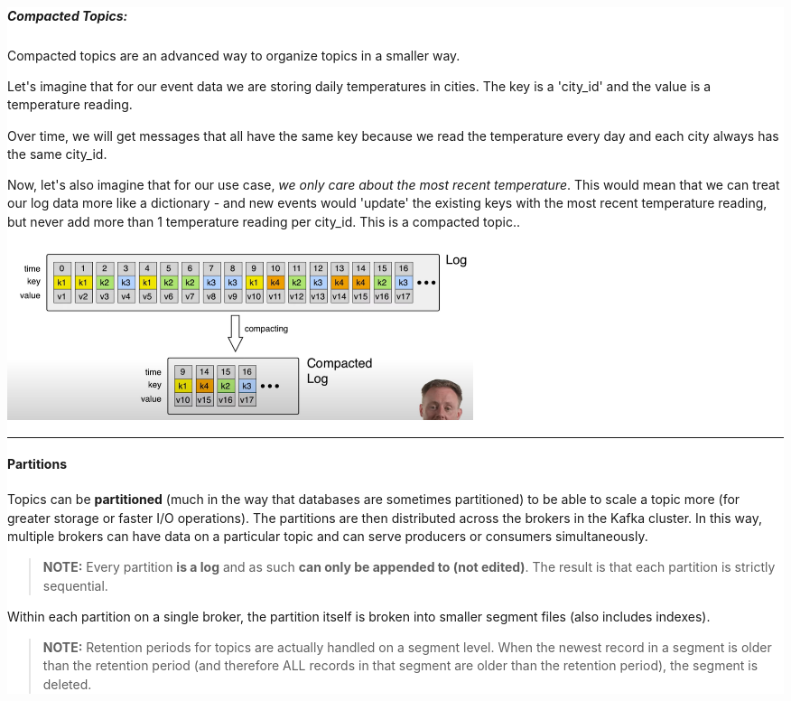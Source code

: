 
##### Compacted Topics:
Compacted topics are an advanced way to organize topics in a smaller way.

Let's imagine that for our event data we are storing daily temperatures in cities. The key is a 'city_id' and the value is a temperature reading.

Over time, we will get messages that all have the same key because we read the temperature every day and each city always has the same city_id.

Now, let's also imagine that for our use case, *we only care about the most recent temperature*. This would mean that we can treat our log data more like a dictionary - and new events would 'update' the existing keys with the most recent temperature reading, but never add more than 1 temperature reading per city_id. This is a compacted topic..

<img src=".\media\compacted_topic.png" width="60%">

---

#### Partitions
Topics can be **partitioned** (much in the way that databases are sometimes partitioned) to be able to scale a topic more (for greater storage or faster I/O operations).
The partitions are then distributed across the brokers in the Kafka cluster. In this way, multiple brokers can have data on a particular topic and can serve producers or consumers simultaneously.

>**NOTE:** Every partition **is a log** and as such **can only be appended to (not edited)**. The result is that each partition is strictly sequential.

Within each partition on a single broker, the partition itself is broken into smaller segment files (also includes indexes).

> **NOTE:** Retention periods for topics are actually handled on a segment level. When the newest record in a segment is older than the retention period (and therefore ALL records in that segment are older than the retention period), the segment is deleted.
